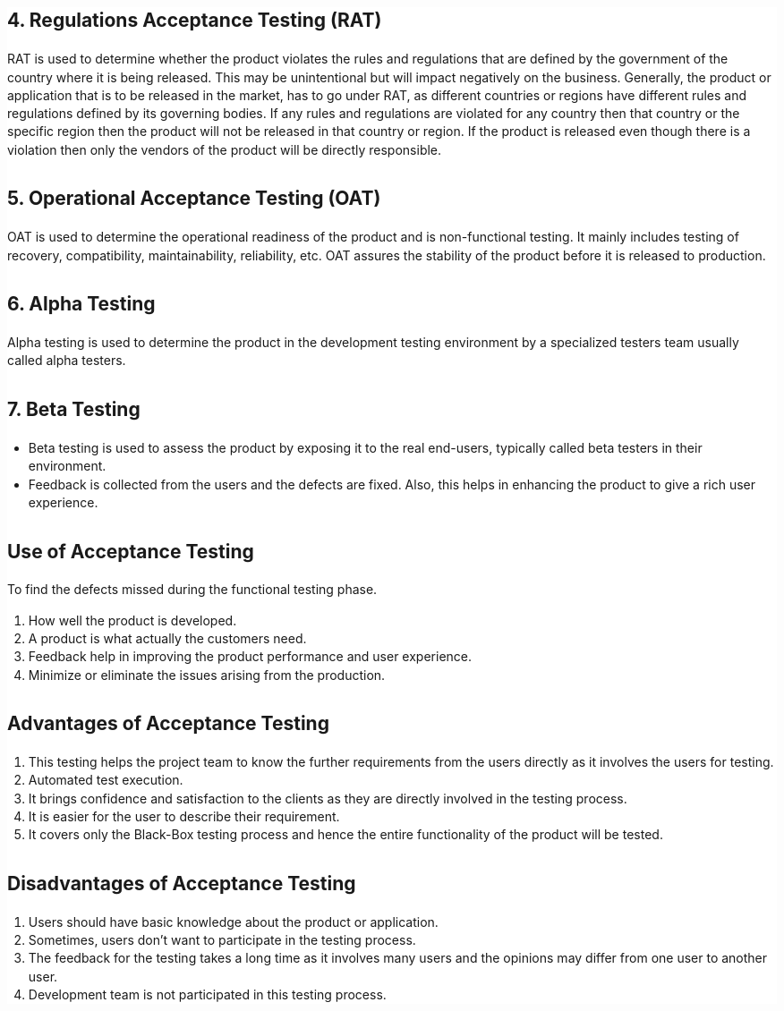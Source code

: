 ## 4. Regulations Acceptance Testing (RAT)
RAT is used to determine whether the product violates the rules and regulations that are defined by the government of the country where it is being released.
This may be unintentional but will impact negatively on the business. Generally, the product or application that is to be released in the market, has to go under RAT, as different countries or regions have different rules and regulations defined by its governing bodies.
If any rules and regulations are violated for any country then that country or the specific region then the product will not be released in that country or region.
If the product is released even though there is a violation then only the vendors of the product will be directly responsible.

## 5. Operational Acceptance Testing (OAT)
OAT is used to determine the operational readiness of the product and is non-functional testing.
It mainly includes testing of recovery, compatibility, maintainability, reliability, etc. OAT assures the stability of the product before it is released to production.

## 6. Alpha Testing
Alpha testing is used to determine the product in the development testing environment by a specialized testers team usually called alpha testers.

## 7. Beta Testing
- Beta testing is used to assess the product by exposing it to the real end-users, typically called beta testers in their environment.
- Feedback is collected from the users and the defects are fixed. Also, this helps in enhancing the product to give a rich user experience.

## Use of Acceptance Testing
To find the defects missed during the functional testing phase.
1. How well the product is developed.
2. A product is what actually the customers need.
3. Feedback help in improving the product performance and user experience.
4. Minimize or eliminate the issues arising from the production.

## Advantages of Acceptance Testing
1. This testing helps the project team to know the further requirements from the users directly as it involves the users for testing.
2. Automated test execution.
3. It brings confidence and satisfaction to the clients as they are directly involved in the testing process.
4. It is easier for the user to describe their requirement.
5. It covers only the Black-Box testing process and hence the entire functionality of the product will be tested.

## Disadvantages of Acceptance Testing
1. Users should have basic knowledge about the product or application.
2. Sometimes, users don’t want to participate in the testing process.
3. The feedback for the testing takes a long time as it involves many users and the opinions may differ from one user to another user.
4. Development team is not participated in this testing process.